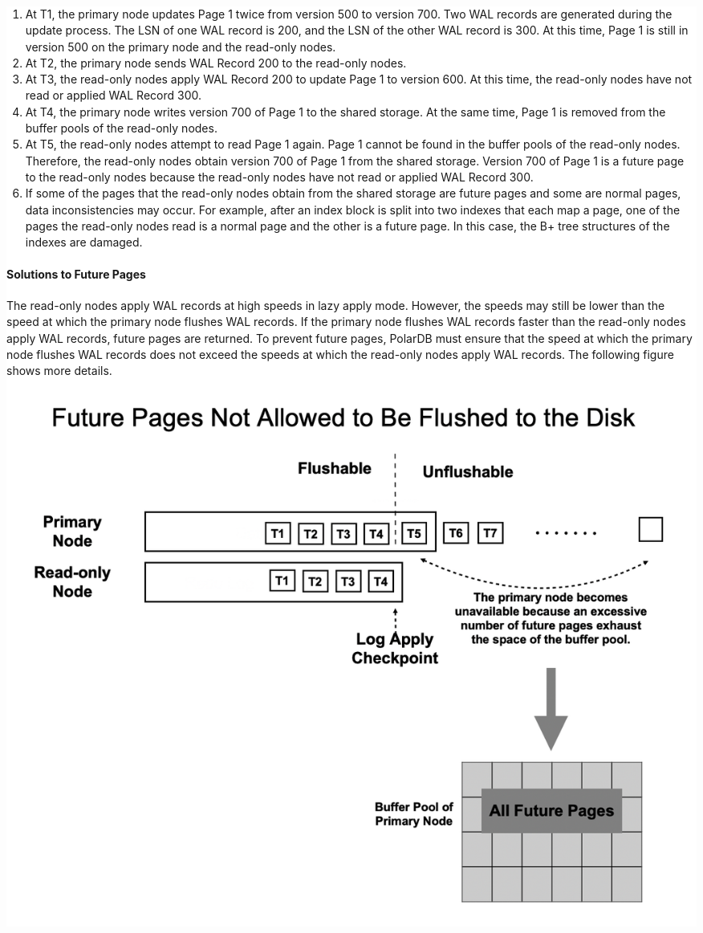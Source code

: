 1. At T1, the primary node updates Page 1 twice from version 500 to version 700. Two WAL records are generated during the update process. The LSN of one WAL record is 200, and the LSN of the other WAL record is 300. At this time, Page 1 is still in version 500 on the primary node and the read-only nodes.
2. At T2, the primary node sends WAL Record 200 to the read-only nodes.
3. At T3, the read-only nodes apply WAL Record 200 to update Page 1 to version 600. At this time, the read-only nodes have not read or applied WAL Record 300.
4. At T4, the primary node writes version 700 of Page 1 to the shared storage. At the same time, Page 1 is removed from the buffer pools of the read-only nodes.
5. At T5, the read-only nodes attempt to read Page 1 again. Page 1 cannot be found in the buffer pools of the read-only nodes. Therefore, the read-only nodes obtain version 700 of Page 1 from the shared storage. Version 700 of Page 1 is a future page to the read-only nodes because the read-only nodes have not read or applied WAL Record 300.
6. If some of the pages that the read-only nodes obtain from the shared storage are future pages and some are normal pages, data inconsistencies may occur. For example, after an index block is split into two indexes that each map a page, one of the pages the read-only nodes read is a normal page and the other is a future page. In this case, the B+ tree structures of the indexes are damaged.

#### Solutions to Future Pages

The read-only nodes apply WAL records at high speeds in lazy apply mode. However, the speeds may still be lower than the speed at which the primary node flushes WAL records. If the primary node flushes WAL records faster than the read-only nodes apply WAL records, future pages are returned. To prevent future pages, PolarDB must ensure that the speed at which the primary node flushes WAL records does not exceed the speeds at which the read-only nodes apply WAL records. The following figure shows more details.

![image.png](../imgs/10_solutions_to_future_pages.png)
